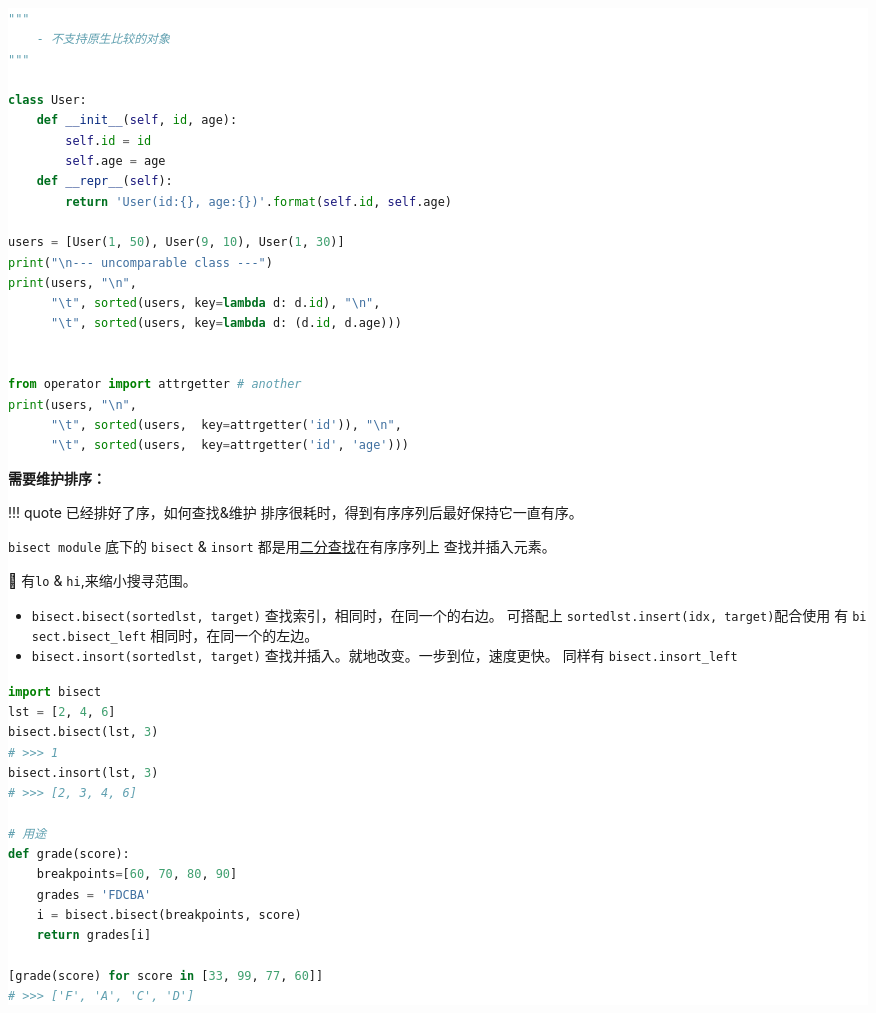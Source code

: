 ``` python
"""
    - 不支持原生比较的对象
"""

class User:
    def __init__(self, id, age):
        self.id = id
        self.age = age
    def __repr__(self):
        return 'User(id:{}, age:{})'.format(self.id, self.age)

users = [User(1, 50), User(9, 10), User(1, 30)]
print("\n--- uncomparable class ---")
print(users, "\n",
      "\t", sorted(users, key=lambda d: d.id), "\n",
      "\t", sorted(users, key=lambda d: (d.id, d.age)))


from operator import attrgetter # another
print(users, "\n",
      "\t", sorted(users,  key=attrgetter('id')), "\n",
      "\t", sorted(users,  key=attrgetter('id', 'age')))
```

**需要维护排序：**

!!! quote 已经排好了序，如何查找&维护
    排序很耗时，得到有序序列后最好保持它一直有序。

`bisect module` 底下的 `bisect` & `insort` 都是用<u>二分查找</u>在有序序列上 查找并插入元素。

📗 有`lo` & `hi`,来缩小搜寻范围。

- `bisect.bisect(sortedlst, target)` 查找索引，相同时，在同一个的右边。
可搭配上 `sortedlst.insert(idx, target)`配合使用
有 `bisect.bisect_left` 相同时，在同一个的左边。
- `bisect.insort(sortedlst, target)` 查找并插入。就地改变。一步到位，速度更快。
同样有 `bisect.insort_left`

```python
import bisect
lst = [2, 4, 6]
bisect.bisect(lst, 3)
# >>> 1
bisect.insort(lst, 3)
# >>> [2, 3, 4, 6]

# 用途
def grade(score):
    breakpoints=[60, 70, 80, 90]
    grades = 'FDCBA'
    i = bisect.bisect(breakpoints, score)
    return grades[i]

[grade(score) for score in [33, 99, 77, 60]]
# >>> ['F', 'A', 'C', 'D']
```
